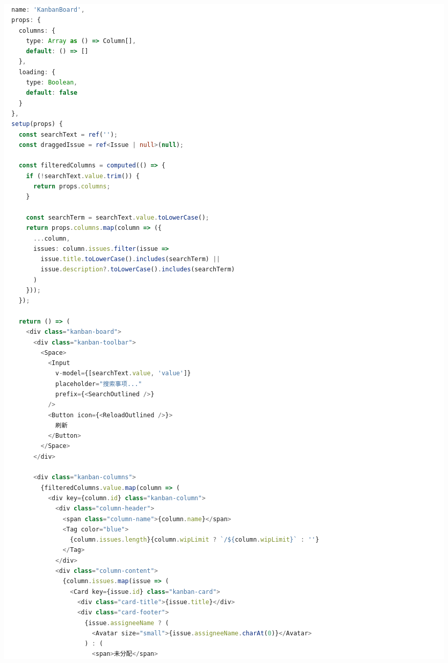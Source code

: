 ```typescript
  name: 'KanbanBoard',
  props: {
    columns: {
      type: Array as () => Column[],
      default: () => []
    },
    loading: {
      type: Boolean,
      default: false
    }
  },
  setup(props) {
    const searchText = ref('');
    const draggedIssue = ref<Issue | null>(null);

    const filteredColumns = computed(() => {
      if (!searchText.value.trim()) {
        return props.columns;
      }
      
      const searchTerm = searchText.value.toLowerCase();
      return props.columns.map(column => ({
        ...column,
        issues: column.issues.filter(issue => 
          issue.title.toLowerCase().includes(searchTerm) ||
          issue.description?.toLowerCase().includes(searchTerm)
        )
      }));
    });

    return () => (
      <div class="kanban-board">
        <div class="kanban-toolbar">
          <Space>
            <Input
              v-model={[searchText.value, 'value']}
              placeholder="搜索事项..."
              prefix={<SearchOutlined />}
            />
            <Button icon={<ReloadOutlined />}>
              刷新
            </Button>
          </Space>
        </div>

        <div class="kanban-columns">
          {filteredColumns.value.map(column => (
            <div key={column.id} class="kanban-column">
              <div class="column-header">
                <span class="column-name">{column.name}</span>
                <Tag color="blue">
                  {column.issues.length}{column.wipLimit ? `/${column.wipLimit}` : ''}
                </Tag>
              </div>
              <div class="column-content">
                {column.issues.map(issue => (
                  <Card key={issue.id} class="kanban-card">
                    <div class="card-title">{issue.title}</div>
                    <div class="card-footer">
                      {issue.assigneeName ? (
                        <Avatar size="small">{issue.assigneeName.charAt(0)}</Avatar>
                      ) : (
                        <span>未分配</span>
```